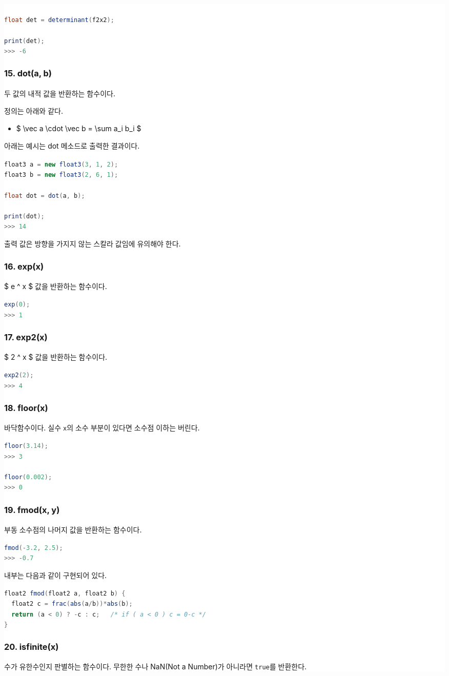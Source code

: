 ```cs

float det = determinant(f2x2);

print(det);
>>> -6
```
### 15. dot(a, b)
두 값의 내적 값을 반환하는 함수이다. 

정의는 아래와 같다.
- $ \vec a \cdot \vec b = \sum a_i  b_i $

아래는 예시는 dot 메소드로 출력한 결과이다. 
```cs
float3 a = new float3(3, 1, 2);
float3 b = new float3(2, 6, 1);

float dot = dot(a, b);

print(dot);
>>> 14
```
출력 값은 방향을 가지지 않는 스칼라 값임에 유의해야 한다. 
### 16. exp(x)
$ e ^ x $ 값을 반환하는 함수이다. 
```cs
exp(0);
>>> 1
```
### 17. exp2(x)
$ 2 ^ x $ 값을 반환하는 함수이다. 
```cs
exp2(2);
>>> 4
```
### 18. floor(x)
바닥함수이다. 실수 `x`의 소수 부분이 있다면 소수점 이하는 버린다. 
```cs
floor(3.14);
>>> 3

floor(0.002);
>>> 0
```
### 19. fmod(x, y)
부동 소수점의 나머지 값을 반환하는 함수이다.  
```cs
fmod(-3.2, 2.5);
>>> -0.7
```
내부는 다음과 같이 구현되어 있다.
```cs
float2 fmod(float2 a, float2 b) {
  float2 c = frac(abs(a/b))*abs(b);
  return (a < 0) ? -c : c;   /* if ( a < 0 ) c = 0-c */
}
```
### 20. isfinite(x)
수가 유한수인지 판별하는 함수이다. 무한한 수나 NaN(Not a Number)가 아니라면 `true`를 반환한다. 
